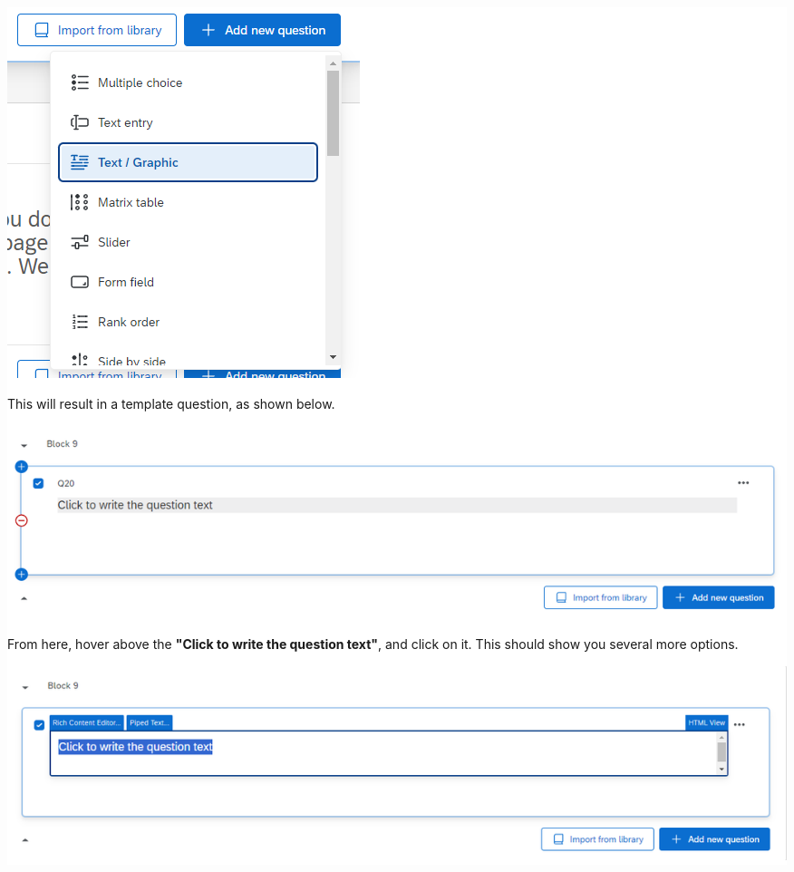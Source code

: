 ![alt text](assets/3.PNG)

This will result in a template question, as shown below.

![alt text](assets/4.PNG)

From here, hover above the **"Click to write the question text"**, and click on it. This should show you several more options.

![alt text](assets/5.PNG)
